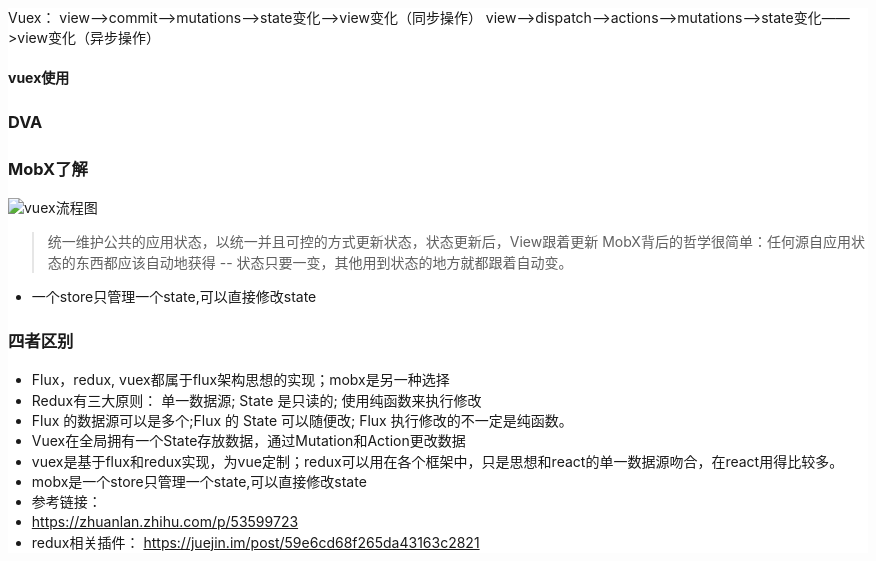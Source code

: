 Vuex： view——>commit——>mutations——>state变化——>view变化（同步操作） view——>dispatch——>actions——>mutations——>state变化——>view变化（异步操作）
#### vuex使用
### DVA
### MobX了解
![vuex流程图](/static/状态管理/mobx.png)
> 统一维护公共的应用状态，以统一并且可控的方式更新状态，状态更新后，View跟着更新
> MobX背后的哲学很简单：任何源自应用状态的东西都应该自动地获得 -- 状态只要一变，其他用到状态的地方就都跟着自动变。
- 一个store只管理一个state,可以直接修改state
### 四者区别
- Flux，redux, vuex都属于flux架构思想的实现；mobx是另一种选择
- Redux有三大原则： 单一数据源; State 是只读的; 使用纯函数来执行修改
- Flux 的数据源可以是多个;Flux 的 State 可以随便改; Flux 执行修改的不一定是纯函数。
- Vuex在全局拥有一个State存放数据，通过Mutation和Action更改数据
- vuex是基于flux和redux实现，为vue定制；redux可以用在各个框架中，只是思想和react的单一数据源吻合，在react用得比较多。
- mobx是一个store只管理一个state,可以直接修改state
- 参考链接： 
- https://zhuanlan.zhihu.com/p/53599723
- redux相关插件： https://juejin.im/post/59e6cd68f265da43163c2821